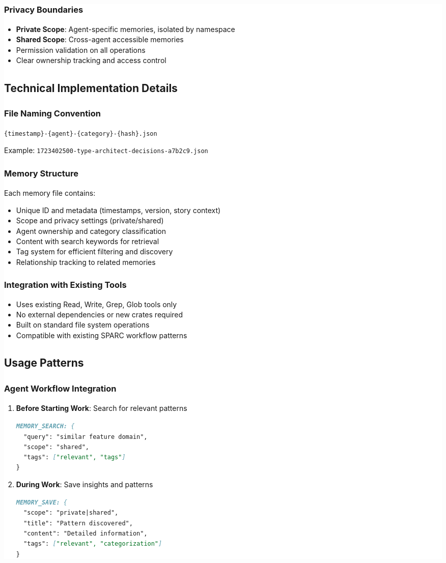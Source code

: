 ### Privacy Boundaries
- **Private Scope**: Agent-specific memories, isolated by namespace
- **Shared Scope**: Cross-agent accessible memories
- Permission validation on all operations
- Clear ownership tracking and access control

## Technical Implementation Details

### File Naming Convention
```
{timestamp}-{agent}-{category}-{hash}.json
```
Example: `1723402500-type-architect-decisions-a7b2c9.json`

### Memory Structure
Each memory file contains:
- Unique ID and metadata (timestamps, version, story context)
- Scope and privacy settings (private/shared)
- Agent ownership and category classification
- Content with search keywords for retrieval
- Tag system for efficient filtering and discovery
- Relationship tracking to related memories

### Integration with Existing Tools
- Uses existing Read, Write, Grep, Glob tools only
- No external dependencies or new crates required
- Built on standard file system operations
- Compatible with existing SPARC workflow patterns

## Usage Patterns

### Agent Workflow Integration

1. **Before Starting Work**: Search for relevant patterns
   ```markdown
   MEMORY_SEARCH: {
     "query": "similar feature domain",
     "scope": "shared",
     "tags": ["relevant", "tags"]
   }
   ```

2. **During Work**: Save insights and patterns
   ```markdown
   MEMORY_SAVE: {
     "scope": "private|shared",
     "title": "Pattern discovered",
     "content": "Detailed information",
     "tags": ["relevant", "categorization"]
   }
   ```
